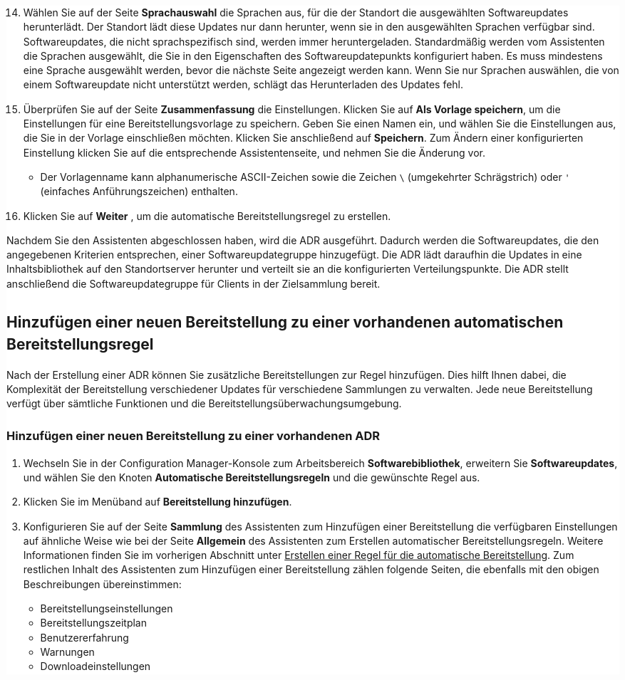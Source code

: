 14. Wählen Sie auf der Seite **Sprachauswahl** die Sprachen aus, für die der Standort die ausgewählten Softwareupdates herunterlädt. Der Standort lädt diese Updates nur dann herunter, wenn sie in den ausgewählten Sprachen verfügbar sind. Softwareupdates, die nicht sprachspezifisch sind, werden immer heruntergeladen. Standardmäßig werden vom Assistenten die Sprachen ausgewählt, die Sie in den Eigenschaften des Softwareupdatepunkts konfiguriert haben. Es muss mindestens eine Sprache ausgewählt werden, bevor die nächste Seite angezeigt werden kann. Wenn Sie nur Sprachen auswählen, die von einem Softwareupdate nicht unterstützt werden, schlägt das Herunterladen des Updates fehl.  

15. Überprüfen Sie auf der Seite **Zusammenfassung** die Einstellungen. Klicken Sie auf **Als Vorlage speichern**, um die Einstellungen für eine Bereitstellungsvorlage zu speichern. Geben Sie einen Namen ein, und wählen Sie die Einstellungen aus, die Sie in der Vorlage einschließen möchten. Klicken Sie anschließend auf **Speichern**. Zum Ändern einer konfigurierten Einstellung klicken Sie auf die entsprechende Assistentenseite, und nehmen Sie die Änderung vor.  

    -  Der Vorlagenname kann alphanumerische ASCII-Zeichen sowie die Zeichen `\` (umgekehrter Schrägstrich) oder `'` (einfaches Anführungszeichen) enthalten.  

16. Klicken Sie auf **Weiter** , um die automatische Bereitstellungsregel zu erstellen.  

Nachdem Sie den Assistenten abgeschlossen haben, wird die ADR ausgeführt. Dadurch werden die Softwareupdates, die den angegebenen Kriterien entsprechen, einer Softwareupdategruppe hinzugefügt. Die ADR lädt daraufhin die Updates in eine Inhaltsbibliothek auf den Standortserver herunter und verteilt sie an die konfigurierten Verteilungspunkte. Die ADR stellt anschließend die Softwareupdategruppe für Clients in der Zielsammlung bereit.  



##  <a name="add-a-new-deployment-to-an-existing-adr"></a><a name="BKMK_AddDeploymentToADR"></a> Hinzufügen einer neuen Bereitstellung zu einer vorhandenen automatischen Bereitstellungsregel  

Nach der Erstellung einer ADR können Sie zusätzliche Bereitstellungen zur Regel hinzufügen. Dies hilft Ihnen dabei, die Komplexität der Bereitstellung verschiedener Updates für verschiedene Sammlungen zu verwalten. Jede neue Bereitstellung verfügt über sämtliche Funktionen und die Bereitstellungsüberwachungsumgebung.  


### <a name="process-to-add-a-new-deployment-to-an-existing-adr"></a>Hinzufügen einer neuen Bereitstellung zu einer vorhandenen ADR  

1.  Wechseln Sie in der Configuration Manager-Konsole zum Arbeitsbereich **Softwarebibliothek**, erweitern Sie **Softwareupdates**, und wählen Sie den Knoten **Automatische Bereitstellungsregeln** und die gewünschte Regel aus.  

2.  Klicken Sie im Menüband auf **Bereitstellung hinzufügen**.   

3.  Konfigurieren Sie auf der Seite **Sammlung** des Assistenten zum Hinzufügen einer Bereitstellung die verfügbaren Einstellungen auf ähnliche Weise wie bei der Seite **Allgemein** des Assistenten zum Erstellen automatischer Bereitstellungsregeln. Weitere Informationen finden Sie im vorherigen Abschnitt unter [Erstellen einer Regel für die automatische Bereitstellung](#bkmk_adr-process). Zum restlichen Inhalt des Assistenten zum Hinzufügen einer Bereitstellung zählen folgende Seiten, die ebenfalls mit den obigen Beschreibungen übereinstimmen:  

     - Bereitstellungseinstellungen
     - Bereitstellungszeitplan
     - Benutzererfahrung
     - Warnungen
     - Downloadeinstellungen  
